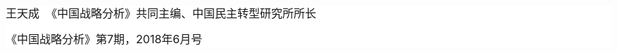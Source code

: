   <span style="font-size: 12pt;">
   王天成  《中国战略分析》共同主编、中国民主转型研究所所长
  </span>
 </p>
 <p>
 </p>
 <p>
  <span style="font-size: 12pt;">
   《中国战略分析》第7期，2018年6月号
  </span>
 </p>
 <p>
 </p>
 
 
 
 
 
 <div class="at-below-post addthis_tool" data-url="http://zhanlve.org/?p=5568">
 </div>
 
</div>

